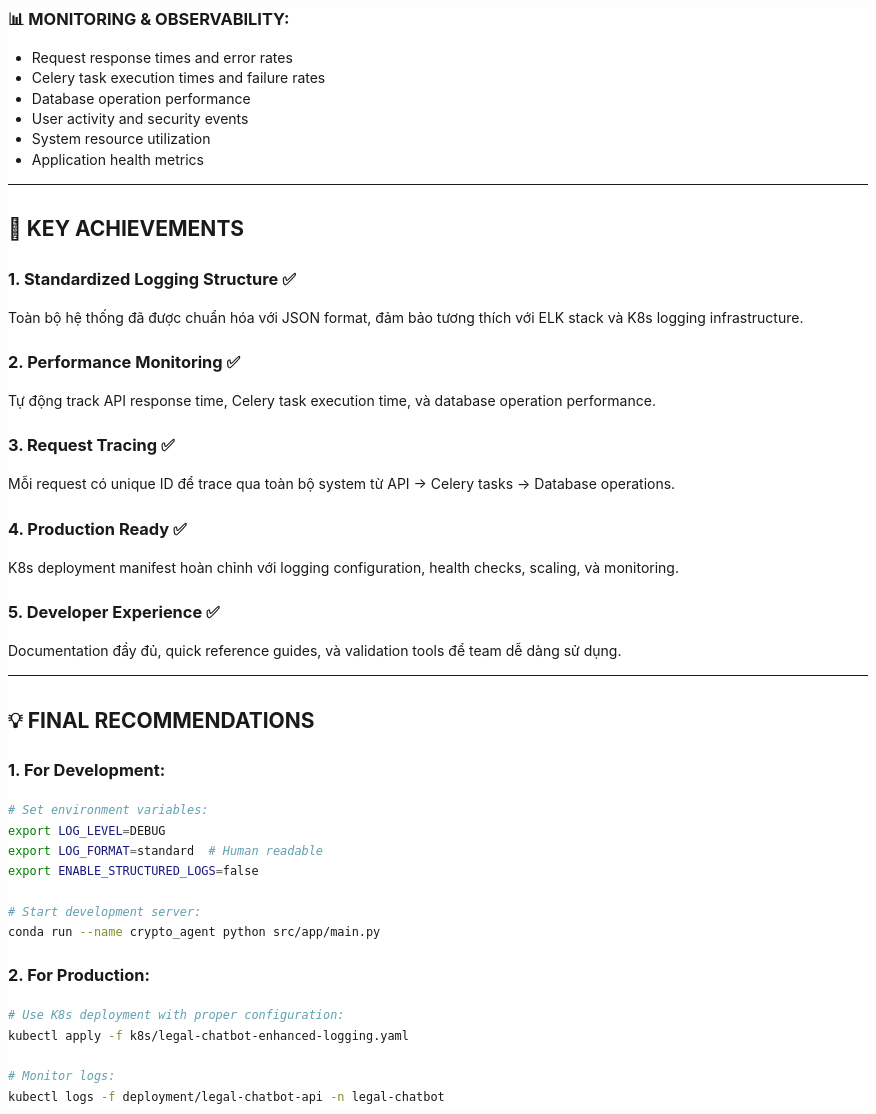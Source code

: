 ### 📊 **MONITORING & OBSERVABILITY:**
- Request response times and error rates
- Celery task execution times and failure rates  
- Database operation performance
- User activity and security events
- System resource utilization
- Application health metrics

---

## 🎯 **KEY ACHIEVEMENTS**

### 1. **Standardized Logging Structure** ✅
Toàn bộ hệ thống đã được chuẩn hóa với JSON format, đảm bảo tương thích với ELK stack và K8s logging infrastructure.

### 2. **Performance Monitoring** ✅  
Tự động track API response time, Celery task execution time, và database operation performance.

### 3. **Request Tracing** ✅
Mỗi request có unique ID để trace qua toàn bộ system từ API → Celery tasks → Database operations.

### 4. **Production Ready** ✅
K8s deployment manifest hoàn chỉnh với logging configuration, health checks, scaling, và monitoring.

### 5. **Developer Experience** ✅
Documentation đầy đủ, quick reference guides, và validation tools để team dễ dàng sử dụng.

---

## 💡 **FINAL RECOMMENDATIONS**

### 1. **For Development:**
```bash
# Set environment variables:
export LOG_LEVEL=DEBUG
export LOG_FORMAT=standard  # Human readable
export ENABLE_STRUCTURED_LOGS=false

# Start development server:
conda run --name crypto_agent python src/app/main.py
```

### 2. **For Production:**
```bash
# Use K8s deployment with proper configuration:
kubectl apply -f k8s/legal-chatbot-enhanced-logging.yaml

# Monitor logs:
kubectl logs -f deployment/legal-chatbot-api -n legal-chatbot
```

